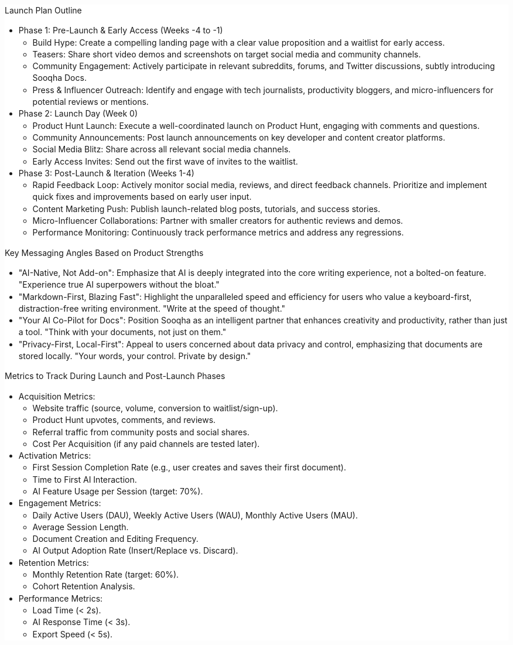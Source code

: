   Launch Plan Outline

   * Phase 1: Pre-Launch & Early Access (Weeks -4 to -1)
       * Build Hype: Create a compelling landing page with a clear value proposition and a waitlist for early access.
       * Teasers: Share short video demos and screenshots on target social media and community channels.
       * Community Engagement: Actively participate in relevant subreddits, forums, and Twitter discussions, subtly introducing Sooqha Docs.
       * Press & Influencer Outreach: Identify and engage with tech journalists, productivity bloggers, and micro-influencers for potential
         reviews or mentions.
   * Phase 2: Launch Day (Week 0)
       * Product Hunt Launch: Execute a well-coordinated launch on Product Hunt, engaging with comments and questions.
       * Community Announcements: Post launch announcements on key developer and content creator platforms.
       * Social Media Blitz: Share across all relevant social media channels.
       * Early Access Invites: Send out the first wave of invites to the waitlist.
   * Phase 3: Post-Launch & Iteration (Weeks 1-4)
       * Rapid Feedback Loop: Actively monitor social media, reviews, and direct feedback channels. Prioritize and implement quick fixes and
         improvements based on early user input.
       * Content Marketing Push: Publish launch-related blog posts, tutorials, and success stories.
       * Micro-Influencer Collaborations: Partner with smaller creators for authentic reviews and demos.
       * Performance Monitoring: Continuously track performance metrics and address any regressions.

  Key Messaging Angles Based on Product Strengths

   * "AI-Native, Not Add-on": Emphasize that AI is deeply integrated into the core writing experience, not a bolted-on feature. "Experience true
     AI superpowers without the bloat."
   * "Markdown-First, Blazing Fast": Highlight the unparalleled speed and efficiency for users who value a keyboard-first, distraction-free
     writing environment. "Write at the speed of thought."
   * "Your AI Co-Pilot for Docs": Position Sooqha as an intelligent partner that enhances creativity and productivity, rather than just a tool.
     "Think with your documents, not just on them."
   * "Privacy-First, Local-First": Appeal to users concerned about data privacy and control, emphasizing that documents are stored locally. "Your
     words, your control. Private by design."

  Metrics to Track During Launch and Post-Launch Phases

   * Acquisition Metrics:
       * Website traffic (source, volume, conversion to waitlist/sign-up).
       * Product Hunt upvotes, comments, and reviews.
       * Referral traffic from community posts and social shares.
       * Cost Per Acquisition (if any paid channels are tested later).
   * Activation Metrics:
       * First Session Completion Rate (e.g., user creates and saves their first document).
       * Time to First AI Interaction.
       * AI Feature Usage per Session (target: 70%).
   * Engagement Metrics:
       * Daily Active Users (DAU), Weekly Active Users (WAU), Monthly Active Users (MAU).
       * Average Session Length.
       * Document Creation and Editing Frequency.
       * AI Output Adoption Rate (Insert/Replace vs. Discard).
   * Retention Metrics:
       * Monthly Retention Rate (target: 60%).
       * Cohort Retention Analysis.
   * Performance Metrics:
       * Load Time (< 2s).
       * AI Response Time (< 3s).
       * Export Speed (< 5s).
